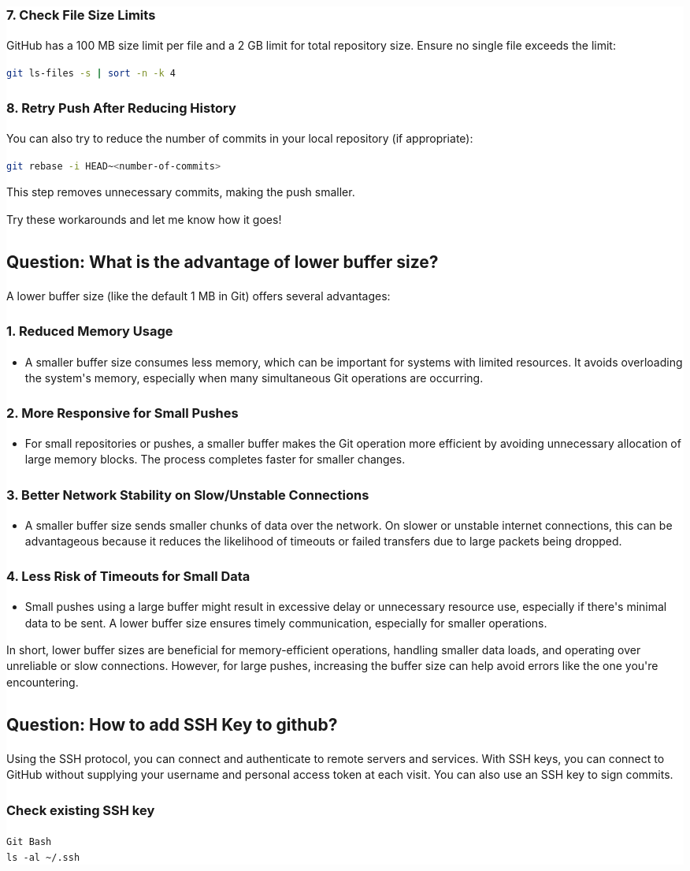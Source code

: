 ### 7. **Check File Size Limits**
GitHub has a 100 MB size limit per file and a 2 GB limit for total repository size. Ensure no single file exceeds the limit:
```bash
git ls-files -s | sort -n -k 4
```

### 8. **Retry Push After Reducing History**
You can also try to reduce the number of commits in your local repository (if appropriate):
```bash
git rebase -i HEAD~<number-of-commits>
```
This step removes unnecessary commits, making the push smaller.

Try these workarounds and let me know how it goes!

## Question: What is the advantage of lower buffer size?
A lower buffer size (like the default 1 MB in Git) offers several advantages:

### 1. **Reduced Memory Usage**
- A smaller buffer size consumes less memory, which can be important for systems with limited resources. It avoids overloading the system's memory, especially when many simultaneous Git operations are occurring.

### 2. **More Responsive for Small Pushes**
- For small repositories or pushes, a smaller buffer makes the Git operation more efficient by avoiding unnecessary allocation of large memory blocks. The process completes faster for smaller changes.

### 3. **Better Network Stability on Slow/Unstable Connections**
- A smaller buffer size sends smaller chunks of data over the network. On slower or unstable internet connections, this can be advantageous because it reduces the likelihood of timeouts or failed transfers due to large packets being dropped.

### 4. **Less Risk of Timeouts for Small Data**
- Small pushes using a large buffer might result in excessive delay or unnecessary resource use, especially if there's minimal data to be sent. A lower buffer size ensures timely communication, especially for smaller operations.

In short, lower buffer sizes are beneficial for memory-efficient operations, handling smaller data loads, and operating over unreliable or slow connections. However, for large pushes, increasing the buffer size can help avoid errors like the one you're encountering.

## Question: How to add SSH Key to github?
Using the SSH protocol, you can connect and authenticate to remote servers and services. With SSH keys, you can connect to GitHub without supplying your username and personal access token at each visit. You can also use an SSH key to sign commits.

### Check existing SSH key
```
Git Bash
ls -al ~/.ssh
```
